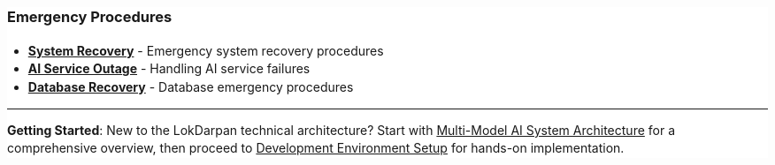 ### Emergency Procedures
- **[System Recovery](emergency-recovery.md)** - Emergency system recovery procedures
- **[AI Service Outage](ai-outage-response.md)** - Handling AI service failures
- **[Database Recovery](db-emergency-recovery.md)** - Database emergency procedures

---

**Getting Started**: New to the LokDarpan technical architecture? Start with [Multi-Model AI System Architecture](multi-model-architecture.md) for a comprehensive overview, then proceed to [Development Environment Setup](dev-setup.md) for hands-on implementation.